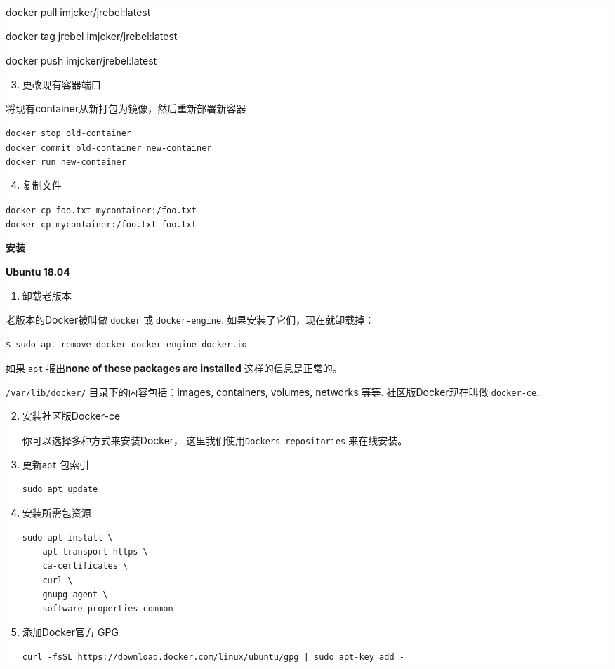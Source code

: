 docker pull imjcker/jrebel:latest 

docker tag jrebel imjcker/jrebel:latest

docker push imjcker/jrebel:latest

3. 更改现有容器端口

将现有container从新打包为镜像，然后重新部署新容器

```shell
docker stop old-container
docker commit old-container new-container
docker run new-container
```

4. 复制文件

```shell
docker cp foo.txt mycontainer:/foo.txt
docker cp mycontainer:/foo.txt foo.txt
```

**安装**

**Ubuntu 18.04**

1. 卸载老版本

老版本的Docker被叫做 `docker` 或 `docker-engine`. 如果安装了它们，现在就卸载掉：

```
$ sudo apt remove docker docker-engine docker.io
```

如果 `apt` 报出**none of these packages are installed** 这样的信息是正常的。

 `/var/lib/docker/` 目录下的内容包括：images, containers, volumes, networks 等等. 社区版Docker现在叫做 `docker-ce`.

2. 安装社区版Docker-ce

   你可以选择多种方式来安装Docker， 这里我们使用`Dockers repositories` 来在线安装。

3. 更新`apt` 包索引

   ```shell
   sudo apt update
   ```

4. 安装所需包资源

   ```shell
   sudo apt install \
       apt-transport-https \
       ca-certificates \
       curl \
       gnupg-agent \
       software-properties-common
   ```

5. 添加Docker官方 GPG 

   ```
   curl -fsSL https://download.docker.com/linux/ubuntu/gpg | sudo apt-key add -
   ```
